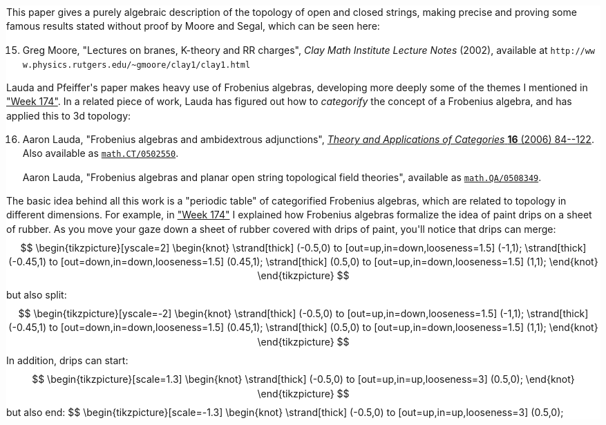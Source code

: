 This paper gives a purely algebraic description of the topology of open
and closed strings, making precise and proving some famous results
stated without proof by Moore and Segal, which can be seen here:

15) Greg Moore, "Lectures on branes, K-theory and RR charges", _Clay Math Institute Lecture Notes_ (2002), available at `http://www.physics.rutgers.edu/~gmoore/clay1/clay1.html`

Lauda and Pfeiffer's paper makes heavy use of Frobenius algebras,
developing more deeply some of the themes I mentioned in
["Week 174"](#week174). In a related piece of work, Lauda has
figured out how to *categorify* the concept of a Frobenius algebra, and
has applied this to 3d topology:

16) Aaron Lauda, "Frobenius algebras and ambidextrous adjunctions", [_Theory and Applications of Categories_ **16** (2006) 84--122](http://www.tac.mta.ca/tac/volumes/16/4/16-04abs.html). Also available as [`math.CT/0502550`](http://arxiv.org/abs/math.CT/0502550).

    Aaron Lauda, "Frobenius algebras and planar open string topological field theories", available as [`math.QA/0508349`](http://arxiv.org/abs/math.QA/0508349).

The basic idea behind all this work is a "periodic table" of
categorified Frobenius algebras, which are related to topology in
different dimensions. For example, in ["Week 174"](#week174) I
explained how Frobenius algebras formalize the idea of paint drips on a
sheet of rubber. As you move your gaze down a sheet of rubber covered
with drips of paint, you'll notice that drips can merge:
$$
  \begin{tikzpicture}[yscale=2]
    \begin{knot}
      \strand[thick] (-0.5,0)
        to [out=up,in=down,looseness=1.5] (-1,1);
      \strand[thick] (-0.45,1)
        to [out=down,in=down,looseness=1.5] (0.45,1);
      \strand[thick] (0.5,0)
        to [out=up,in=down,looseness=1.5] (1,1);
    \end{knot}
  \end{tikzpicture}
$$
but also split:
$$
  \begin{tikzpicture}[yscale=-2]
    \begin{knot}
      \strand[thick] (-0.5,0)
        to [out=up,in=down,looseness=1.5] (-1,1);
      \strand[thick] (-0.45,1)
        to [out=down,in=down,looseness=1.5] (0.45,1);
      \strand[thick] (0.5,0)
        to [out=up,in=down,looseness=1.5] (1,1);
    \end{knot}
  \end{tikzpicture}
$$
In addition, drips can start:
$$
  \begin{tikzpicture}[scale=1.3]
    \begin{knot}
      \strand[thick] (-0.5,0)
        to [out=up,in=up,looseness=3] (0.5,0);
    \end{knot}
  \end{tikzpicture}
$$
but also end:
$$
  \begin{tikzpicture}[scale=-1.3]
    \begin{knot}
      \strand[thick] (-0.5,0)
        to [out=up,in=up,looseness=3] (0.5,0);